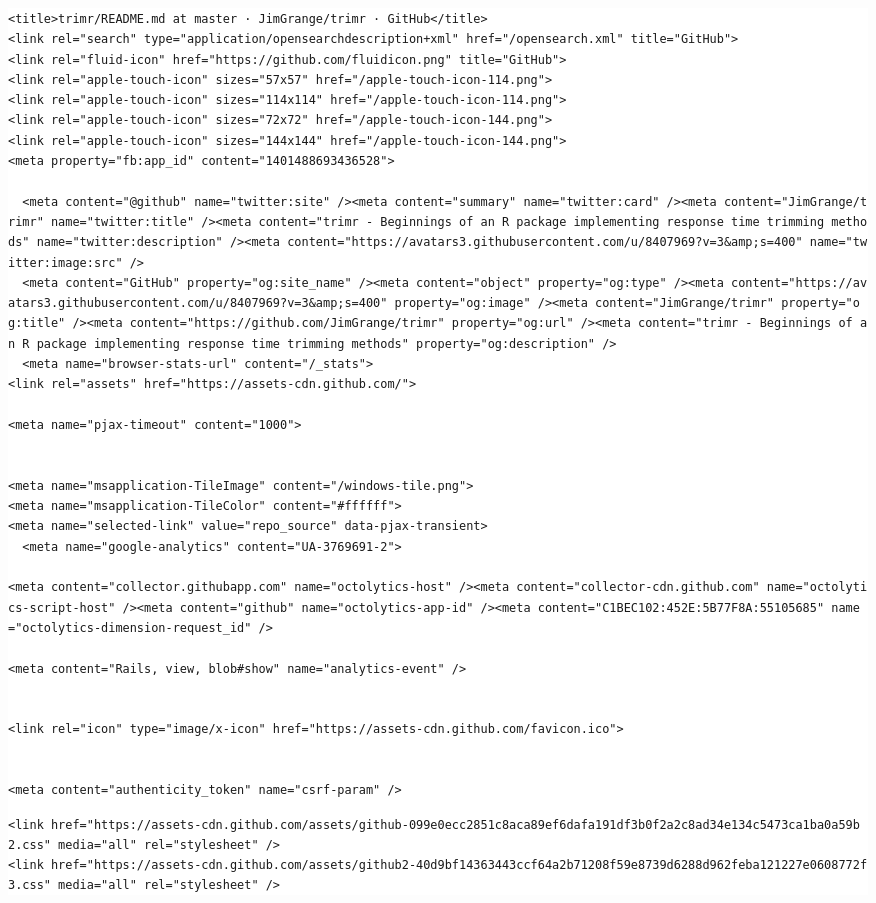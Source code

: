 


<!DOCTYPE html>
<html lang="en" class="">
  <head prefix="og: http://ogp.me/ns# fb: http://ogp.me/ns/fb# object: http://ogp.me/ns/object# article: http://ogp.me/ns/article# profile: http://ogp.me/ns/profile#">
    <meta charset='utf-8'>
    <meta http-equiv="X-UA-Compatible" content="IE=edge">
    <meta http-equiv="Content-Language" content="en">
    
    
    <title>trimr/README.md at master · JimGrange/trimr · GitHub</title>
    <link rel="search" type="application/opensearchdescription+xml" href="/opensearch.xml" title="GitHub">
    <link rel="fluid-icon" href="https://github.com/fluidicon.png" title="GitHub">
    <link rel="apple-touch-icon" sizes="57x57" href="/apple-touch-icon-114.png">
    <link rel="apple-touch-icon" sizes="114x114" href="/apple-touch-icon-114.png">
    <link rel="apple-touch-icon" sizes="72x72" href="/apple-touch-icon-144.png">
    <link rel="apple-touch-icon" sizes="144x144" href="/apple-touch-icon-144.png">
    <meta property="fb:app_id" content="1401488693436528">

      <meta content="@github" name="twitter:site" /><meta content="summary" name="twitter:card" /><meta content="JimGrange/trimr" name="twitter:title" /><meta content="trimr - Beginnings of an R package implementing response time trimming methods" name="twitter:description" /><meta content="https://avatars3.githubusercontent.com/u/8407969?v=3&amp;s=400" name="twitter:image:src" />
      <meta content="GitHub" property="og:site_name" /><meta content="object" property="og:type" /><meta content="https://avatars3.githubusercontent.com/u/8407969?v=3&amp;s=400" property="og:image" /><meta content="JimGrange/trimr" property="og:title" /><meta content="https://github.com/JimGrange/trimr" property="og:url" /><meta content="trimr - Beginnings of an R package implementing response time trimming methods" property="og:description" />
      <meta name="browser-stats-url" content="/_stats">
    <link rel="assets" href="https://assets-cdn.github.com/">
    
    <meta name="pjax-timeout" content="1000">
    

    <meta name="msapplication-TileImage" content="/windows-tile.png">
    <meta name="msapplication-TileColor" content="#ffffff">
    <meta name="selected-link" value="repo_source" data-pjax-transient>
      <meta name="google-analytics" content="UA-3769691-2">

    <meta content="collector.githubapp.com" name="octolytics-host" /><meta content="collector-cdn.github.com" name="octolytics-script-host" /><meta content="github" name="octolytics-app-id" /><meta content="C1BEC102:452E:5B77F8A:55105685" name="octolytics-dimension-request_id" />
    
    <meta content="Rails, view, blob#show" name="analytics-event" />

    
    <link rel="icon" type="image/x-icon" href="https://assets-cdn.github.com/favicon.ico">


    <meta content="authenticity_token" name="csrf-param" />
<meta content="mascCoPIM/4CbQo1f0ZMI6Xng1MArD8mEpYgNkMTyXMEELf3u7q3QRnS6P9DpyUnGo3+RluINryDHBNu2+E5hQ==" name="csrf-token" />

    <link href="https://assets-cdn.github.com/assets/github-099e0ecc2851c8aca89ef6dafa191df3b0f2a2c8ad34e134c5473ca1ba0a59b2.css" media="all" rel="stylesheet" />
    <link href="https://assets-cdn.github.com/assets/github2-40d9bf14363443ccf64a2b71208f59e8739d6288d962feba121227e0608772f3.css" media="all" rel="stylesheet" />
    